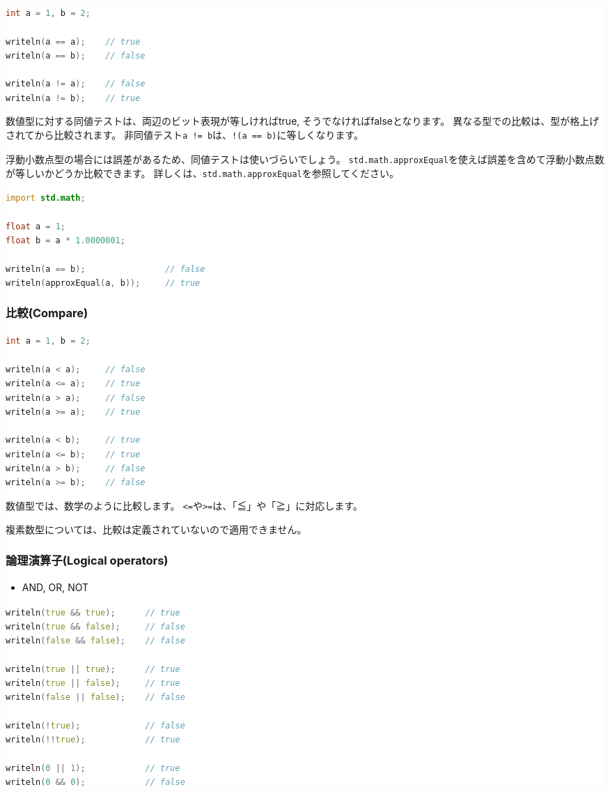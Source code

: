 ~~~~d
int a = 1, b = 2;

writeln(a == a);    // true
writeln(a == b);    // false

writeln(a != a);    // false
writeln(a != b);    // true
~~~~

数値型に対する同値テストは、両辺のビット表現が等しければtrue, そうでなければfalseとなります。
異なる型での比較は、型が格上げされてから比較されます。
非同値テスト`a != b`は、`!(a == b)`に等しくなります。

浮動小数点型の場合には誤差があるため、同値テストは使いづらいでしょう。
`std.math.approxEqual`を使えば誤差を含めて浮動小数点数が等しいかどうか比較できます。
詳しくは、`std.math.approxEqual`を参照してください。

~~~~d
import std.math;

float a = 1;
float b = a * 1.0000001;

writeln(a == b);                // false
writeln(approxEqual(a, b));     // true
~~~~


### 比較(Compare)

~~~~d
int a = 1, b = 2;

writeln(a < a);     // false
writeln(a <= a);    // true
writeln(a > a);     // false
writeln(a >= a);    // true

writeln(a < b);     // true
writeln(a <= b);    // true
writeln(a > b);     // false
writeln(a >= b);    // false
~~~~

数値型では、数学のように比較します。
`<=`や`>=`は、「≦」や「≧」に対応します。

複素数型については、比較は定義されていないので適用できません。


### 論理演算子(Logical operators)

* AND, OR, NOT

~~~~d
writeln(true && true);      // true
writeln(true && false);     // false
writeln(false && false);    // false

writeln(true || true);      // true
writeln(true || false);     // true
writeln(false || false);    // false

writeln(!true);             // false
writeln(!!true);            // true

writeln(0 || 1);            // true
writeln(0 && 0);            // false
~~~~